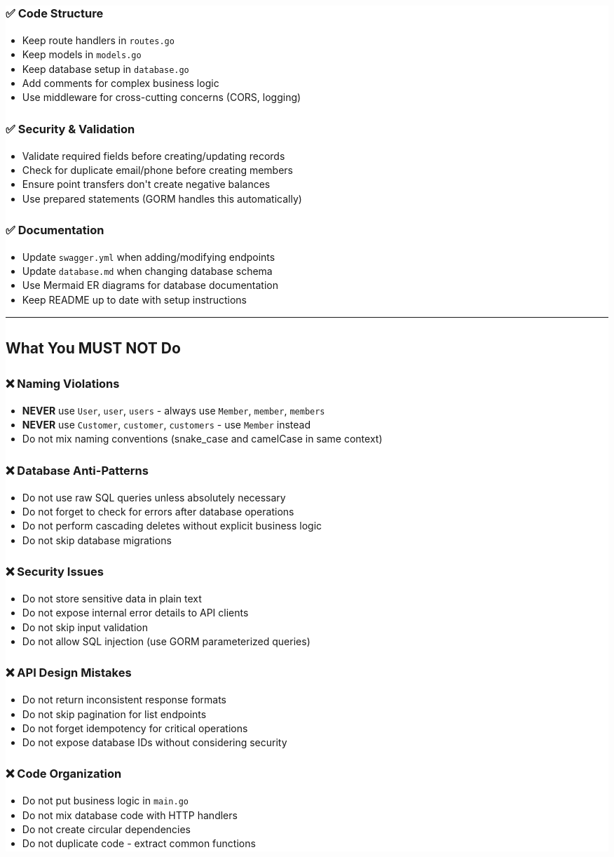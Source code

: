 ### ✅ Code Structure
- Keep route handlers in `routes.go`
- Keep models in `models.go`
- Keep database setup in `database.go`
- Add comments for complex business logic
- Use middleware for cross-cutting concerns (CORS, logging)

### ✅ Security & Validation
- Validate required fields before creating/updating records
- Check for duplicate email/phone before creating members
- Ensure point transfers don't create negative balances
- Use prepared statements (GORM handles this automatically)

### ✅ Documentation
- Update `swagger.yml` when adding/modifying endpoints
- Update `database.md` when changing database schema
- Use Mermaid ER diagrams for database documentation
- Keep README up to date with setup instructions

---

## What You MUST NOT Do

### ❌ Naming Violations
- **NEVER** use `User`, `user`, `users` - always use `Member`, `member`, `members`
- **NEVER** use `Customer`, `customer`, `customers` - use `Member` instead
- Do not mix naming conventions (snake_case and camelCase in same context)

### ❌ Database Anti-Patterns
- Do not use raw SQL queries unless absolutely necessary
- Do not forget to check for errors after database operations
- Do not perform cascading deletes without explicit business logic
- Do not skip database migrations

### ❌ Security Issues
- Do not store sensitive data in plain text
- Do not expose internal error details to API clients
- Do not skip input validation
- Do not allow SQL injection (use GORM parameterized queries)

### ❌ API Design Mistakes
- Do not return inconsistent response formats
- Do not skip pagination for list endpoints
- Do not forget idempotency for critical operations
- Do not expose database IDs without considering security

### ❌ Code Organization
- Do not put business logic in `main.go`
- Do not mix database code with HTTP handlers
- Do not create circular dependencies
- Do not duplicate code - extract common functions
